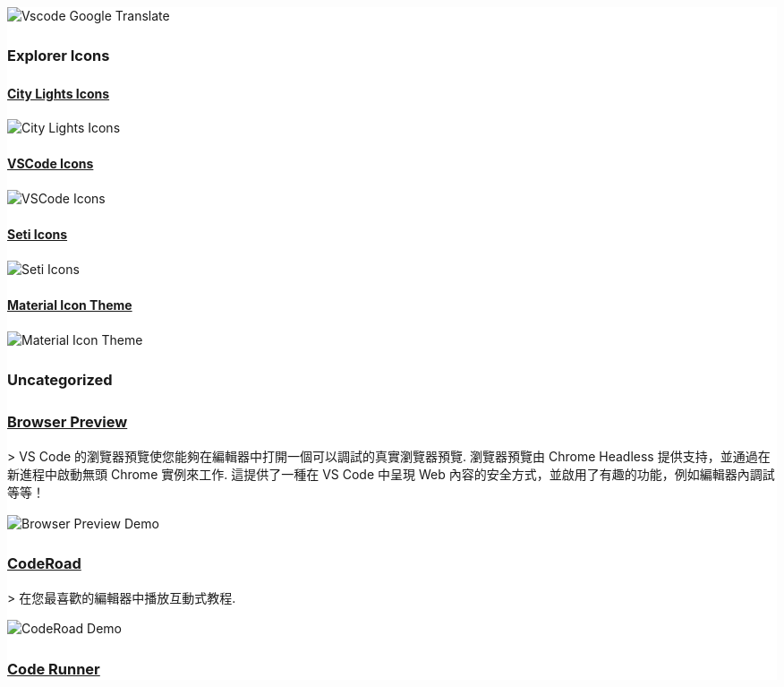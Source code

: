 ![Vscode Google Translate](https://raw.githubusercontent.com/funkyremi/vscode-google-translate/master/demo.gif)

### Explorer Icons <a href="#explorer-icons" id="explorer-icons"></a>

#### [City Lights Icons](https://marketplace.visualstudio.com/items?itemName=Yummygum.city-lights-icon-vsc) <a href="#city-lights-icons" id="city-lights-icons"></a>

![City Lights Icons](https://raw.githubusercontent.com/yummygum/city-lights-icons-vsc/master/city-lights-icon-preview.gif)

#### [VSCode Icons](https://marketplace.visualstudio.com/items?itemName=vscode-icons-team.vscode-icons) <a href="#vscode-icons" id="vscode-icons"></a>

![VSCode Icons](https://raw.githubusercontent.com/vscode-icons/vscode-icons/master/images/screenshot.gif)

#### [Seti Icons](https://marketplace.visualstudio.com/items?itemName=qinjia.seti-icons) <a href="#seti-icons" id="seti-icons"></a>

![Seti Icons](https://raw.githubusercontent.com/hellopao/vscode-seti-icons/master/screenshot.png)

#### [Material Icon Theme](https://marketplace.visualstudio.com/items?itemName=PKief.material-icon-theme) <a href="#material-icon-theme" id="material-icon-theme"></a>

![Material Icon Theme](https://raw.githubusercontent.com/PKief/vscode-material-icon-theme/master/images/fileIcons.png)

### Uncategorized <a href="#uncategorized" id="uncategorized"></a>

### [Browser Preview](https://marketplace.visualstudio.com/items?itemName=auchenberg.vscode-browser-preview) <a href="#browser-preview" id="browser-preview"></a>

\> VS Code 的瀏覽器預覽使您能夠在編輯器中打開一個可以調試的真實瀏覽器預覽. 瀏覽器預覽由 Chrome Headless 提供支持，並通過在新進程中啟動無頭 Chrome 實例來工作. 這提供了一種在 VS Code 中呈現 Web 內容的安全方式，並啟用了有趣的功能，例如編輯器內調試等等！

![Browser Preview Demo](https://raw.githubusercontent.com/auchenberg/vscode-browser-preview/master/resources/demo.gif)

### [CodeRoad](https://marketplace.visualstudio.com/items?itemName=CodeRoad.coderoad) <a href="#coderoad" id="coderoad"></a>

\> 在您最喜歡的編輯器中播放互動式教程.

![CodeRoad Demo](https://raw.githubusercontent.com/coderoad/coderoad-vscode/master/docs/static/gif/coderoad-example.gif)

### [Code Runner](https://marketplace.visualstudio.com/items?itemName=formulahendry.code-runner) <a href="#code-runner" id="code-runner"></a>
